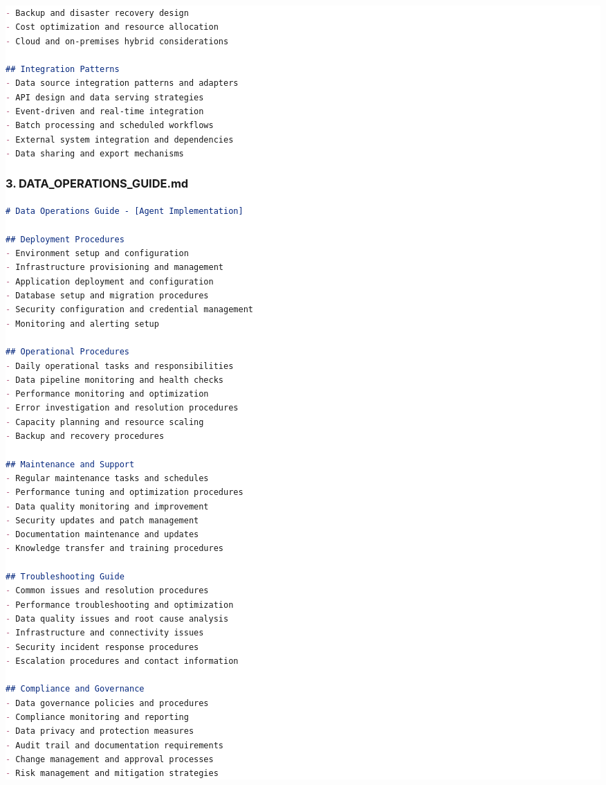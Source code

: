 ```markdown
- Backup and disaster recovery design
- Cost optimization and resource allocation
- Cloud and on-premises hybrid considerations

## Integration Patterns
- Data source integration patterns and adapters
- API design and data serving strategies
- Event-driven and real-time integration
- Batch processing and scheduled workflows
- External system integration and dependencies
- Data sharing and export mechanisms
```

### 3. **DATA_OPERATIONS_GUIDE.md**
```markdown
# Data Operations Guide - [Agent Implementation]

## Deployment Procedures
- Environment setup and configuration
- Infrastructure provisioning and management
- Application deployment and configuration
- Database setup and migration procedures
- Security configuration and credential management
- Monitoring and alerting setup

## Operational Procedures
- Daily operational tasks and responsibilities
- Data pipeline monitoring and health checks
- Performance monitoring and optimization
- Error investigation and resolution procedures
- Capacity planning and resource scaling
- Backup and recovery procedures

## Maintenance and Support
- Regular maintenance tasks and schedules
- Performance tuning and optimization procedures
- Data quality monitoring and improvement
- Security updates and patch management
- Documentation maintenance and updates
- Knowledge transfer and training procedures

## Troubleshooting Guide
- Common issues and resolution procedures
- Performance troubleshooting and optimization
- Data quality issues and root cause analysis
- Infrastructure and connectivity issues
- Security incident response procedures
- Escalation procedures and contact information

## Compliance and Governance
- Data governance policies and procedures
- Compliance monitoring and reporting
- Data privacy and protection measures
- Audit trail and documentation requirements
- Change management and approval processes
- Risk management and mitigation strategies
```
